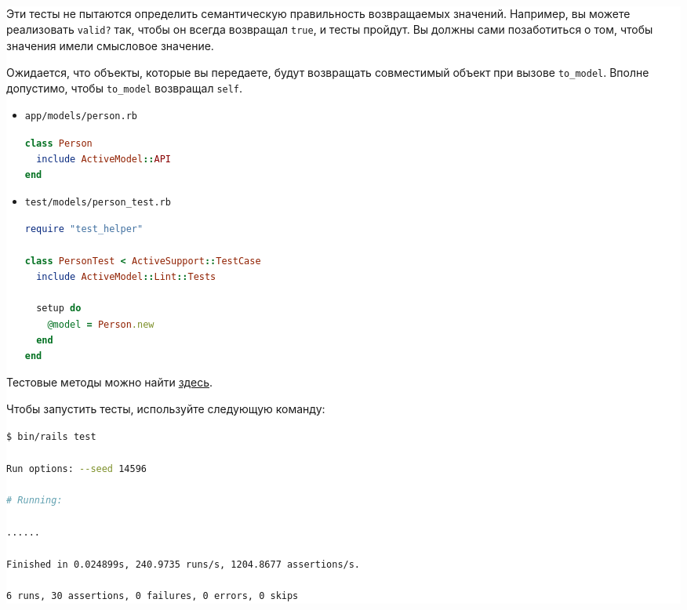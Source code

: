 Эти тесты не пытаются определить семантическую правильность возвращаемых значений. Например, вы можете реализовать `valid?` так, чтобы он всегда возвращал `true`, и тесты пройдут. Вы должны сами позаботиться о том, чтобы значения имели смысловое значение.

Ожидается, что объекты, которые вы передаете, будут возвращать совместимый объект при вызове `to_model`. Вполне допустимо, чтобы `to_model` возвращал `self`.

* `app/models/person.rb`

    ```ruby
    class Person
      include ActiveModel::API
    end
    ```

* `test/models/person_test.rb`

    ```ruby
    require "test_helper"

    class PersonTest < ActiveSupport::TestCase
      include ActiveModel::Lint::Tests

      setup do
        @model = Person.new
      end
    end
    ```

Тестовые методы можно найти [здесь](https://api.rubyonrails.org/classes/ActiveModel/Lint/Tests.html).

Чтобы запустить тесты, используйте следующую команду:

```bash
$ bin/rails test

Run options: --seed 14596

# Running:

......

Finished in 0.024899s, 240.9735 runs/s, 1204.8677 assertions/s.

6 runs, 30 assertions, 0 failures, 0 errors, 0 skips
```
